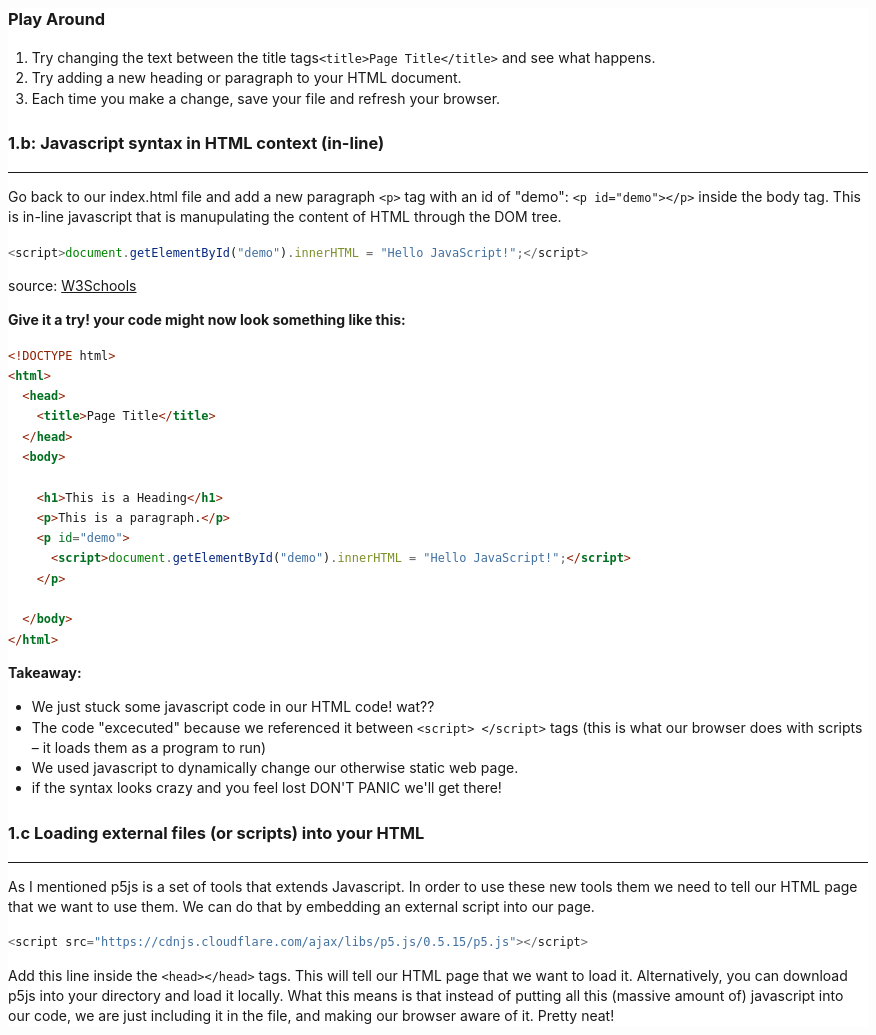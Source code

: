 ### Play Around

1. Try changing the text between the title tags``<title>Page Title</title>`` and see what happens.
2. Try adding a new heading or paragraph to your HTML document.
3. Each time you make a change, save your file and refresh your browser.

### 1.b: Javascript syntax in HTML context (in-line)
---
Go back to our index.html file and add a new paragraph `<p>` tag with an id of "demo":
`<p id="demo"></p>` inside the body tag. This is in-line javascript that is manupulating the content of HTML through the DOM tree.

```javascript
<script>document.getElementById("demo").innerHTML = "Hello JavaScript!";</script>
```
source: [W3Schools](https://www.w3schools.com/js/js_intro.asp)

**Give it a try! your code might now look something like this:**

```html
<!DOCTYPE html>
<html>
  <head>
    <title>Page Title</title>
  </head>
  <body>

    <h1>This is a Heading</h1>
    <p>This is a paragraph.</p>
    <p id="demo">
      <script>document.getElementById("demo").innerHTML = "Hello JavaScript!";</script>
    </p>

  </body>
</html>

```

**Takeaway:**

* We just stuck some javascript code in our HTML code! wat?? 
* The code "excecuted" because we referenced it between ``<script> </script>`` tags (this is what our browser does with scripts – it loads them as a program to run) 
* We used javascript to dynamically change our otherwise static web page. 
* if the syntax looks crazy and you feel lost DON'T PANIC we'll get there!


### 1.c Loading external files (or scripts) into your HTML
---
As I mentioned p5js is a set of tools that extends Javascript. In order to use these new tools them we need to tell our HTML page that we want to use them. We can do that by embedding an external script into our page.

```javascript
<script src="https://cdnjs.cloudflare.com/ajax/libs/p5.js/0.5.15/p5.js"></script>
```
Add this line inside the ``<head></head>`` tags. This will tell our HTML page that we want to load it. Alternatively, you can download p5js into your directory and load it locally. What this means is that instead of putting all this (massive amount of) javascript into our code, we are just including it in the file, and making our browser aware of it. Pretty neat!
 